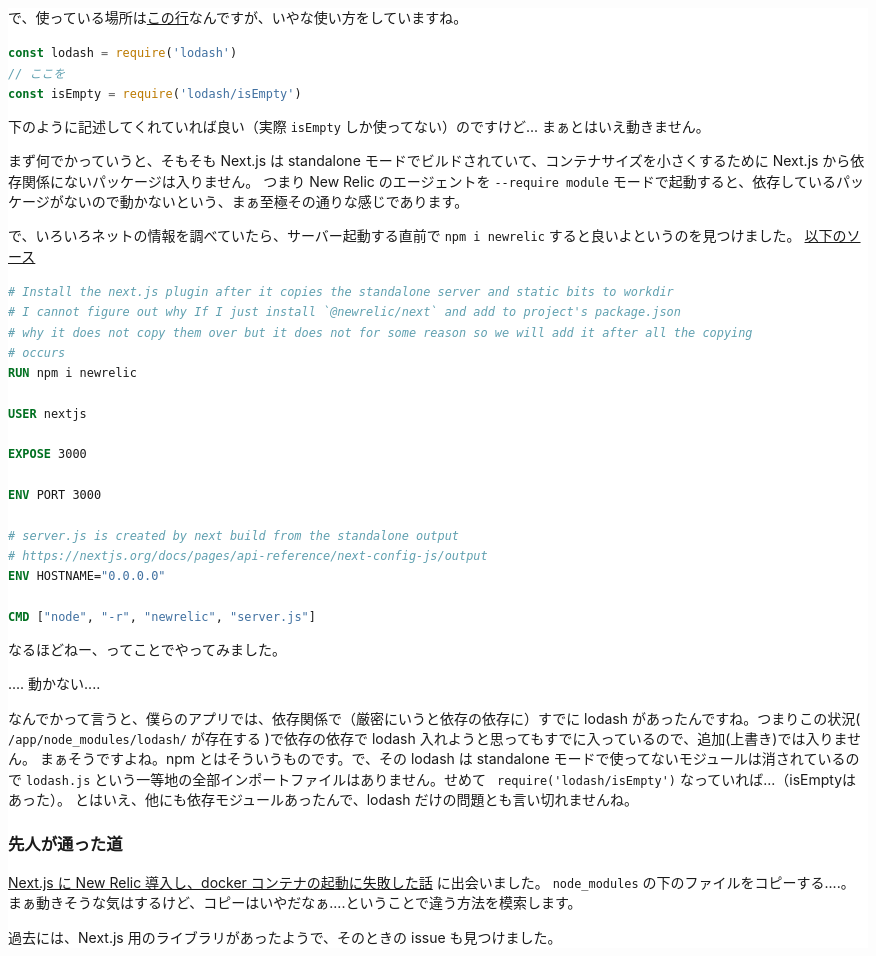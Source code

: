 で、使っている場所は[この行](https://github.com/newrelic/csec-node-agent/blob/main/lib/nr-security-agent/lib/core/commonUtils.js#L20)なんですが、いやな使い方をしていますね。

```javascript
const lodash = require('lodash')
// ここを
const isEmpty = require('lodash/isEmpty')
```

下のように記述してくれていれば良い（実際 `isEmpty` しか使ってない）のですけど...
まぁとはいえ動きません。

まず何でかっていうと、そもそも Next.js は standalone モードでビルドされていて、コンテナサイズを小さくするために Next.js から依存関係にないパッケージは入りません。
つまり New Relic のエージェントを `--require module` モードで起動すると、依存しているパッケージがないので動かないという、まぁ至極その通りな感じであります。

で、いろいろネットの情報を調べていたら、サーバー起動する直前で `npm i newrelic` すると良いよというのを見つけました。
[以下のソース](https://gist.github.com/bizob2828/0fa170a9194838cab5dc8fbb00109425)

```dockerfile
# Install the next.js plugin after it copies the standalone server and static bits to workdir
# I cannot figure out why If I just install `@newrelic/next` and add to project's package.json
# why it does not copy them over but it does not for some reason so we will add it after all the copying
# occurs
RUN npm i newrelic

USER nextjs

EXPOSE 3000

ENV PORT 3000

# server.js is created by next build from the standalone output
# https://nextjs.org/docs/pages/api-reference/next-config-js/output
ENV HOSTNAME="0.0.0.0"

CMD ["node", "-r", "newrelic", "server.js"]
```

なるほどねー、ってことでやってみました。

.... 動かない....

なんでかって言うと、僕らのアプリでは、依存関係で（厳密にいうと依存の依存に）すでに lodash があったんですね。つまりこの状況( `/app/node_modules/lodash/` が存在する )で依存の依存で lodash 入れようと思ってもすでに入っているので、追加(上書き)では入りません。
まぁそうですよね。npm とはそういうものです。で、その lodash は standalone モードで使ってないモジュールは消されているので `lodash.js` という一等地の全部インポートファイルはありません。せめて ` require('lodash/isEmpty')` なっていれば...（isEmptyはあった）。
とはいえ、他にも依存モジュールあったんで、lodash だけの問題とも言い切れませんね。

### 先人が通った道

[Next.js に New Relic 導入し、docker コンテナの起動に失敗した話](https://zenn.dev/collabostyle/articles/c13ca438a37874) に出会いました。
`node_modules` の下のファイルをコピーする....。まぁ動きそうな気はするけど、コピーはいやだなぁ....ということで違う方法を模索します。

過去には、Next.js 用のライブラリがあったようで、そのときの issue も見つけました。
